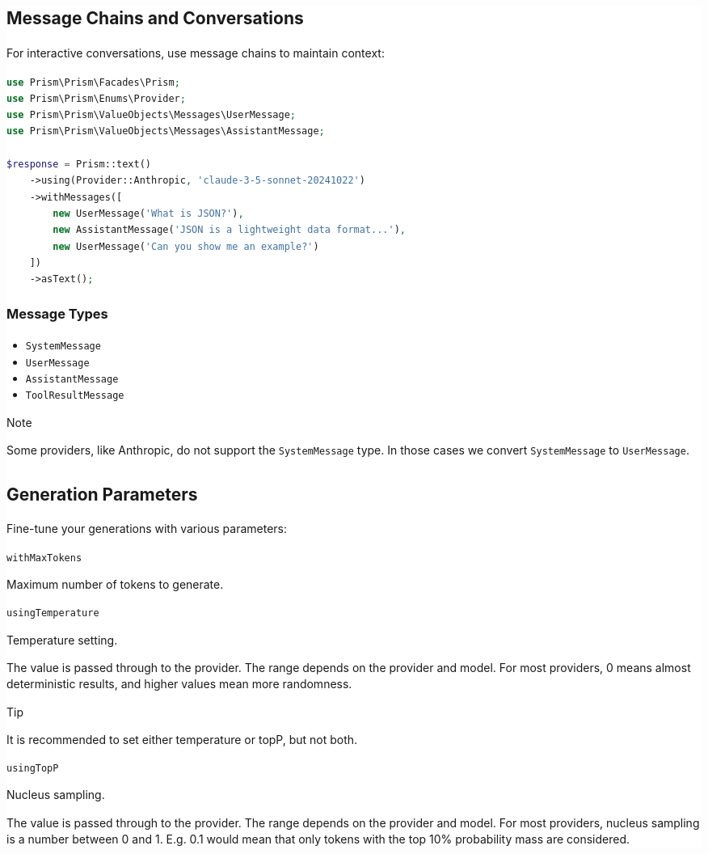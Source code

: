 ## Message Chains and Conversations

For interactive conversations, use message chains to maintain context:

```php
use Prism\Prism\Facades\Prism;
use Prism\Prism\Enums\Provider;
use Prism\Prism\ValueObjects\Messages\UserMessage;
use Prism\Prism\ValueObjects\Messages\AssistantMessage;

$response = Prism::text()
    ->using(Provider::Anthropic, 'claude-3-5-sonnet-20241022')
    ->withMessages([
        new UserMessage('What is JSON?'),
        new AssistantMessage('JSON is a lightweight data format...'),
        new UserMessage('Can you show me an example?')
    ])
    ->asText();
```

### Message Types

- `SystemMessage`
- `UserMessage`
- `AssistantMessage`
- `ToolResultMessage`

> [!NOTE]
> Some providers, like Anthropic, do not support the `SystemMessage` type. In those cases we convert `SystemMessage` to `UserMessage`.

## Generation Parameters

Fine-tune your generations with various parameters:

`withMaxTokens`

Maximum number of tokens to generate.

`usingTemperature`

Temperature setting.

The value is passed through to the provider. The range depends on the provider and model. For most providers, 0 means almost deterministic results, and higher values mean more randomness.

> [!TIP]
> It is recommended to set either temperature or topP, but not both.

`usingTopP`

Nucleus sampling.

The value is passed through to the provider. The range depends on the provider and model. For most providers, nucleus sampling is a number between 0 and 1. E.g. 0.1 would mean that only tokens with the top 10% probability mass are considered.
